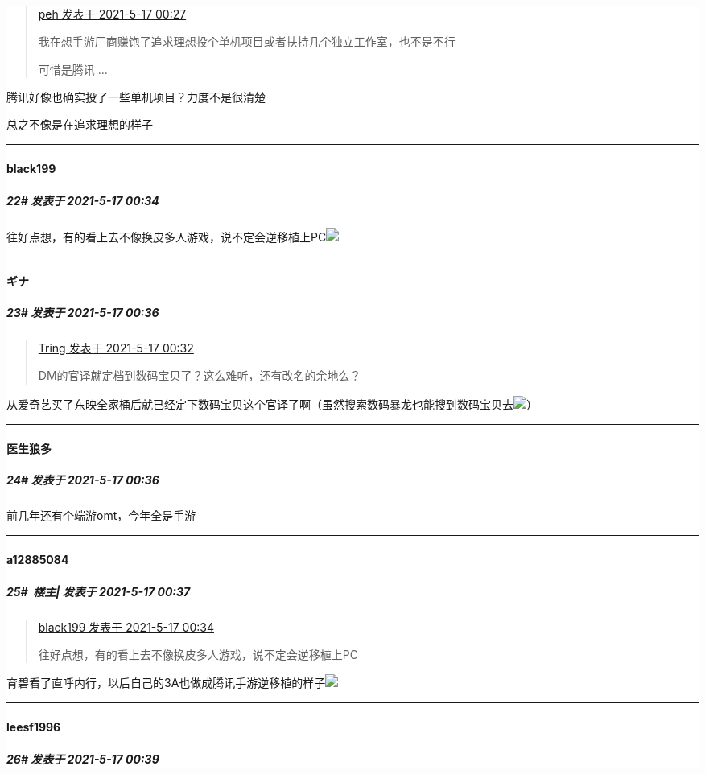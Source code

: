 
<blockquote><a href="httphttps://bbs.saraba1st.com/2b/forum.php?mod=redirect&amp;goto=findpost&amp;pid=51274234&amp;ptid=2004406" target="_blank">peh 发表于 2021-5-17 00:27</a>

我在想手游厂商赚饱了追求理想投个单机项目或者扶持几个独立工作室，也不是不行

可惜是腾讯 ...</blockquote>
腾讯好像也确实投了一些单机项目？力度不是很清楚

总之不像是在追求理想的样子


*****

####  black199  
##### 22#       发表于 2021-5-17 00:34


往好点想，有的看上去不像换皮多人游戏，说不定会逆移植上PC<img src="https://static.saraba1st.com/image/smiley/face2017/067.png" referrerpolicy="no-referrer">


*****

####  ギナ  
##### 23#       发表于 2021-5-17 00:36


<blockquote><a href="httphttps://bbs.saraba1st.com/2b/forum.php?mod=redirect&amp;goto=findpost&amp;pid=51274291&amp;ptid=2004406" target="_blank">Tring 发表于 2021-5-17 00:32</a>

DM的官译就定档到数码宝贝了？这么难听，还有改名的余地么？</blockquote>
从爱奇艺买了东映全家桶后就已经定下数码宝贝这个官译了啊（虽然搜索数码暴龙也能搜到数码宝贝去<img src="https://static.saraba1st.com/image/smiley/face2017/068.png" referrerpolicy="no-referrer">）


*****

####  医生狼多  
##### 24#       发表于 2021-5-17 00:36


前几年还有个端游omt，今年全是手游


*****

####  a12885084  
##### 25#         楼主| 发表于 2021-5-17 00:37


<blockquote><a href="httphttps://bbs.saraba1st.com/2b/forum.php?mod=redirect&amp;goto=findpost&amp;pid=51274313&amp;ptid=2004406" target="_blank">black199 发表于 2021-5-17 00:34</a>

往好点想，有的看上去不像换皮多人游戏，说不定会逆移植上PC</blockquote>
育碧看了直呼内行，以后自己的3A也做成腾讯手游逆移植的样子<img src="https://static.saraba1st.com/image/smiley/carton2017/001.png" referrerpolicy="no-referrer">


*****

####  leesf1996  
##### 26#       发表于 2021-5-17 00:39
